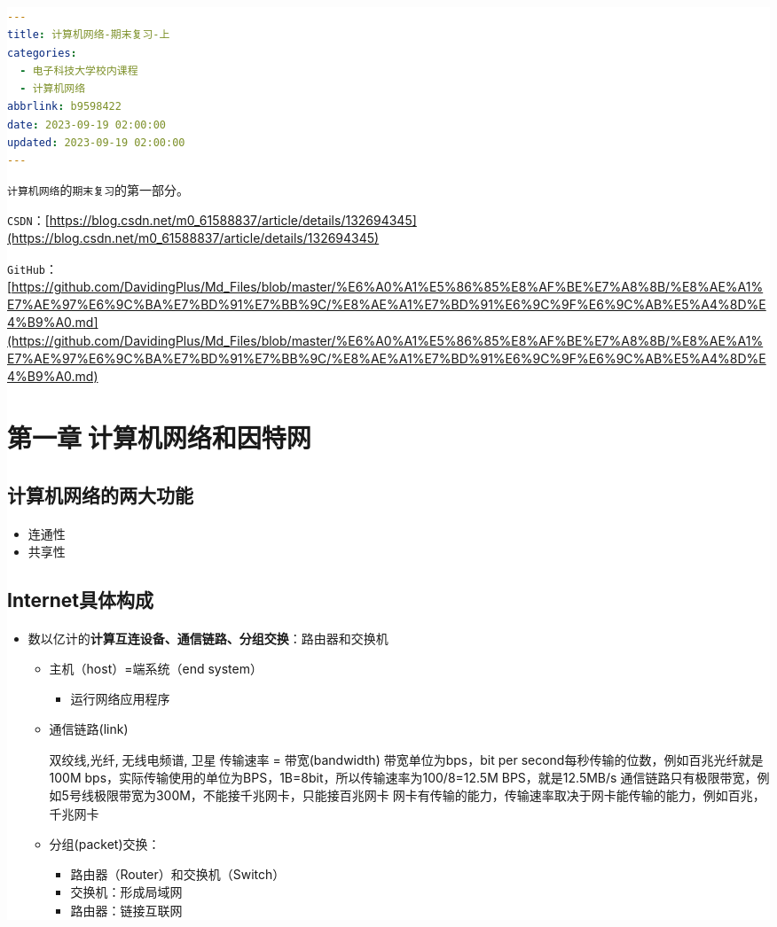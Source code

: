 ```yaml
---
title: 计算机网络-期末复习-上
categories:
  - 电子科技大学校内课程
  - 计算机网络
abbrlink: b9598422
date: 2023-09-19 02:00:00
updated: 2023-09-19 02:00:00
---
```


<meta name="referrer" content="no-referrer"/>

`计算机网络`的`期末复习`的第一部分。



`CSDN`：[https://blog.csdn.net/m0_61588837/article/details/132694345](https://blog.csdn.net/m0_61588837/article/details/132694345)

`GitHub`：[https://github.com/DavidingPlus/Md_Files/blob/master/%E6%A0%A1%E5%86%85%E8%AF%BE%E7%A8%8B/%E8%AE%A1%E7%AE%97%E6%9C%BA%E7%BD%91%E7%BB%9C/%E8%AE%A1%E7%BD%91%E6%9C%9F%E6%9C%AB%E5%A4%8D%E4%B9%A0.md](https://github.com/DavidingPlus/Md_Files/blob/master/%E6%A0%A1%E5%86%85%E8%AF%BE%E7%A8%8B/%E8%AE%A1%E7%AE%97%E6%9C%BA%E7%BD%91%E7%BB%9C/%E8%AE%A1%E7%BD%91%E6%9C%9F%E6%9C%AB%E5%A4%8D%E4%B9%A0.md)

# 第一章 计算机网络和因特网

## 计算机网络的两大功能

* 连通性
* 共享性

## Internet具体构成

* 数以亿计的**计算互连设备、通信链路、分组交换**：路由器和交换机

  * 主机（host）=端系统（end system）

    * 运行网络应用程序

  * 通信链路(link)

    双绞线,光纤, 无线电频谱, 卫星
    传输速率 = 带宽(bandwidth)
    带宽单位为bps，bit per second每秒传输的位数，例如百兆光纤就是100M bps，实际传输使用的单位为BPS，1B=8bit，所以传输速率为100/8=12.5M BPS，就是12.5MB/s
    通信链路只有极限带宽，例如5号线极限带宽为300M，不能接千兆网卡，只能接百兆网卡
    网卡有传输的能力，传输速率取决于网卡能传输的能力，例如百兆，千兆网卡

  * 分组(packet)交换：

    - 路由器（Router）和交换机（Switch）
    - 交换机：形成局域网
    - 路由器：链接互联网
